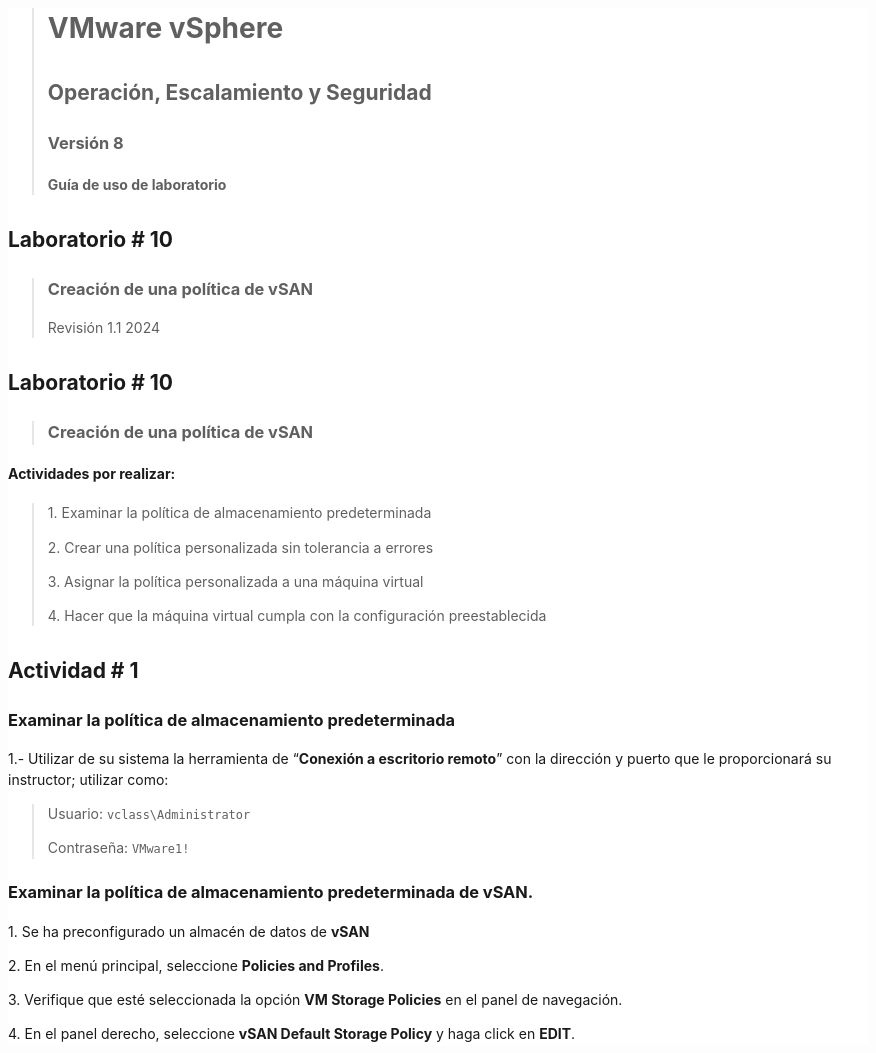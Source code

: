 > # VMware vSphere
>
> ## Operación, Escalamiento y Seguridad
>
> ### Versión 8
>
> #### Guía de uso de laboratorio

## Laboratorio \# 10

> ### Creación de una política de vSAN
>
> Revisión 1.1 2024

## Laboratorio \# 10

> ### Creación de una política de vSAN

#### Actividades por realizar:

> 1\. Examinar la política de almacenamiento predeterminada
>
> 2\. Crear una política personalizada sin tolerancia a errores
>
> 3\. Asignar la política personalizada a una máquina virtual
>
> 4\. Hacer que la máquina virtual cumpla con la configuración
> preestablecida

## Actividad \# 1

### Examinar la política de almacenamiento predeterminada

1.- Utilizar de su sistema la herramienta de “**Conexión a escritorio
remoto**” con la dirección y puerto que le proporcionará su instructor;
utilizar como:

> Usuario: `vclass\Administrator`
>
> Contraseña: `VMware1!`

### Examinar la política de almacenamiento predeterminada de vSAN.

1\. Se ha preconfigurado un almacén de datos de **vSAN**

2\. En el menú principal, seleccione **Policies and Profiles**.

3\. Verifique que esté seleccionada la opción **VM Storage Policies** en
el panel de navegación.

4\. En el panel derecho, seleccione **vSAN Default Storage Policy** y
haga click en **EDIT**.
